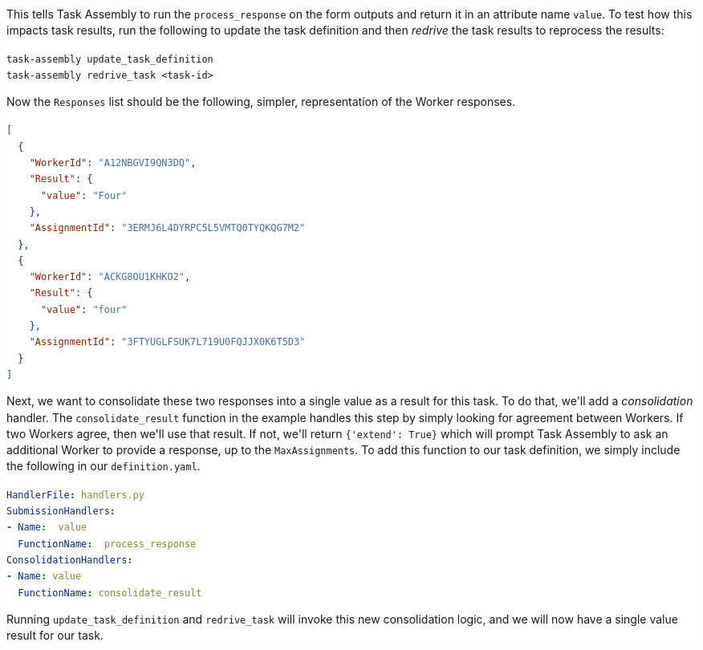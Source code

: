 This tells Task Assembly to run the `process_response` on the form outputs and return it in an attribute name `value`.
To test how this impacts task results, run the following to update the task definition and then *redrive* the task
results to reprocess the results:

```shell
task-assembly update_task_definition
task-assembly redrive_task <task-id>
```

Now the `Responses` list should be the following, simpler, representation of the Worker responses.

```json
[
  {
    "WorkerId": "A12NBGVI9QN3DQ",
    "Result": {
      "value": "Four"
    },
    "AssignmentId": "3ERMJ6L4DYRPC5L5VMTQ0TYQKQG7M2"
  },
  {
    "WorkerId": "ACKG8OU1KHKO2",
    "Result": {
      "value": "four"
    },
    "AssignmentId": "3FTYUGLFSUK7L719U0FQJJX0K6T5D3"
  }
]
```

Next, we want to consolidate these two responses into a single value as a result for this task. To do that, we'll 
add a *consolidation* handler. The `consolidate_result` function in the example handles this step by simply looking 
for agreement between Workers. If two Workers agree, then we'll use that result. If not, we'll return `{'extend': True}` 
which will prompt Task Assembly to ask an additional Worker to provide a response, up to the `MaxAssignments`. To add
this function to our task definition, we simply include the following in our `definition.yaml`.

```yaml
HandlerFile: handlers.py
SubmissionHandlers:
- Name:  value
  FunctionName:  process_response
ConsolidationHandlers: 
- Name: value
  FunctionName: consolidate_result
```

Running `update_task_definition` and `redrive_task` will invoke this new consolidation logic, and we will now have a
single value result for our task.
